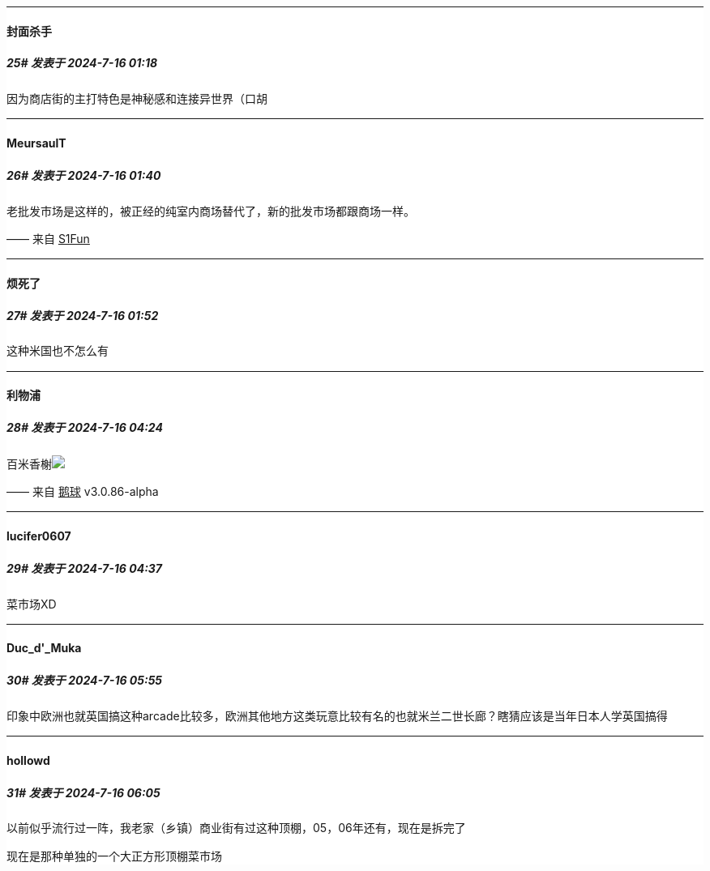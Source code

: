 *****

####  封面杀手  
##### 25#       发表于 2024-7-16 01:18

因为商店街的主打特色是神秘感和连接异世界（口胡

*****

####  MeursaulT  
##### 26#       发表于 2024-7-16 01:40

老批发市场是这样的，被正经的纯室内商场替代了，新的批发市场都跟商场一样。

—— 来自 [S1Fun](https://s1fun.koalcat.com)

*****

####  烦死了  
##### 27#       发表于 2024-7-16 01:52

这种米国也不怎么有

*****

####  利物浦  
##### 28#       发表于 2024-7-16 04:24

百米香榭<img src="https://static.saraba1st.com/image/smiley/face2017/009.gif" referrerpolicy="no-referrer">

—— 来自 [鹅球](https://www.pgyer.com/xfPejhuq) v3.0.86-alpha

*****

####  lucifer0607  
##### 29#       发表于 2024-7-16 04:37

菜市场XD

*****

####  Duc_d'_Muka  
##### 30#       发表于 2024-7-16 05:55

印象中欧洲也就英国搞这种arcade比较多，欧洲其他地方这类玩意比较有名的也就米兰二世长廊？瞎猜应该是当年日本人学英国搞得

*****

####  hollowd  
##### 31#       发表于 2024-7-16 06:05

以前似乎流行过一阵，我老家（乡镇）商业街有过这种顶棚，05，06年还有，现在是拆完了

现在是那种单独的一个大正方形顶棚菜市场
